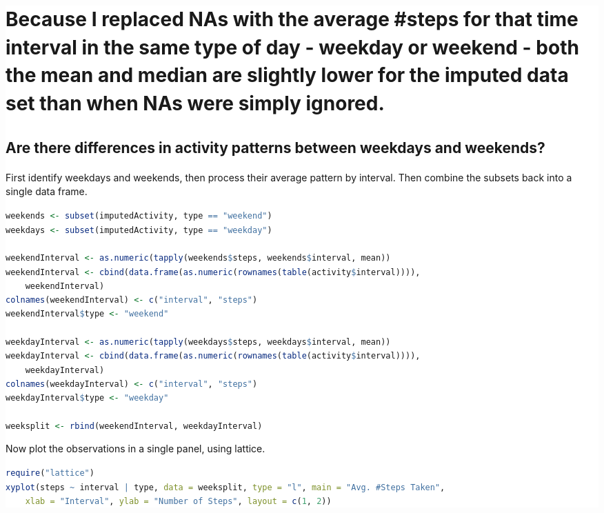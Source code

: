 # Because I replaced NAs with the average #steps for that time interval in the same type of day - weekday or weekend - both the mean and median are slightly lower for the imputed data set than when NAs were simply ignored.


## Are there differences in activity patterns between weekdays and weekends?
First identify weekdays and weekends, then process their average pattern by
interval. Then combine the subsets back into a single data frame.

```r
weekends <- subset(imputedActivity, type == "weekend")
weekdays <- subset(imputedActivity, type == "weekday")

weekendInterval <- as.numeric(tapply(weekends$steps, weekends$interval, mean))
weekendInterval <- cbind(data.frame(as.numeric(rownames(table(activity$interval)))), 
    weekendInterval)
colnames(weekendInterval) <- c("interval", "steps")
weekendInterval$type <- "weekend"

weekdayInterval <- as.numeric(tapply(weekdays$steps, weekdays$interval, mean))
weekdayInterval <- cbind(data.frame(as.numeric(rownames(table(activity$interval)))), 
    weekdayInterval)
colnames(weekdayInterval) <- c("interval", "steps")
weekdayInterval$type <- "weekday"

weeksplit <- rbind(weekendInterval, weekdayInterval)
```


Now plot the observations in a single panel, using lattice.

```r
require("lattice")
xyplot(steps ~ interval | type, data = weeksplit, type = "l", main = "Avg. #Steps Taken", 
    xlab = "Interval", ylab = "Number of Steps", layout = c(1, 2))
```
